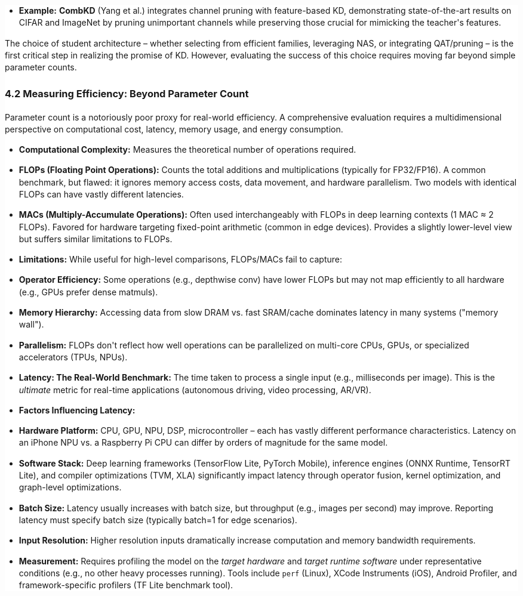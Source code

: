 *   **Example:** **CombKD** (Yang et al.) integrates channel pruning with feature-based KD, demonstrating state-of-the-art results on CIFAR and ImageNet by pruning unimportant channels while preserving those crucial for mimicking the teacher's features.

The choice of student architecture – whether selecting from efficient families, leveraging NAS, or integrating QAT/pruning – is the first critical step in realizing the promise of KD. However, evaluating the success of this choice requires moving far beyond simple parameter counts.

### 4.2 Measuring Efficiency: Beyond Parameter Count

Parameter count is a notoriously poor proxy for real-world efficiency. A comprehensive evaluation requires a multidimensional perspective on computational cost, latency, memory usage, and energy consumption.

*   **Computational Complexity:** Measures the theoretical number of operations required.

*   **FLOPs (Floating Point Operations):** Counts the total additions and multiplications (typically for FP32/FP16). A common benchmark, but flawed: it ignores memory access costs, data movement, and hardware parallelism. Two models with identical FLOPs can have vastly different latencies.

*   **MACs (Multiply-Accumulate Operations):** Often used interchangeably with FLOPs in deep learning contexts (1 MAC ≈ 2 FLOPs). Favored for hardware targeting fixed-point arithmetic (common in edge devices). Provides a slightly lower-level view but suffers similar limitations to FLOPs.

*   **Limitations:** While useful for high-level comparisons, FLOPs/MACs fail to capture:

*   **Operator Efficiency:** Some operations (e.g., depthwise conv) have lower FLOPs but may not map efficiently to all hardware (e.g., GPUs prefer dense matmuls).

*   **Memory Hierarchy:** Accessing data from slow DRAM vs. fast SRAM/cache dominates latency in many systems ("memory wall").

*   **Parallelism:** FLOPs don't reflect how well operations can be parallelized on multi-core CPUs, GPUs, or specialized accelerators (TPUs, NPUs).

*   **Latency: The Real-World Benchmark:** The time taken to process a single input (e.g., milliseconds per image). This is the *ultimate* metric for real-time applications (autonomous driving, video processing, AR/VR).

*   **Factors Influencing Latency:**

*   **Hardware Platform:** CPU, GPU, NPU, DSP, microcontroller – each has vastly different performance characteristics. Latency on an iPhone NPU vs. a Raspberry Pi CPU can differ by orders of magnitude for the same model.

*   **Software Stack:** Deep learning frameworks (TensorFlow Lite, PyTorch Mobile), inference engines (ONNX Runtime, TensorRT Lite), and compiler optimizations (TVM, XLA) significantly impact latency through operator fusion, kernel optimization, and graph-level optimizations.

*   **Batch Size:** Latency usually increases with batch size, but throughput (e.g., images per second) may improve. Reporting latency must specify batch size (typically batch=1 for edge scenarios).

*   **Input Resolution:** Higher resolution inputs dramatically increase computation and memory bandwidth requirements.

*   **Measurement:** Requires profiling the model on the *target hardware* and *target runtime software* under representative conditions (e.g., no other heavy processes running). Tools include `perf` (Linux), XCode Instruments (iOS), Android Profiler, and framework-specific profilers (TF Lite benchmark tool).
